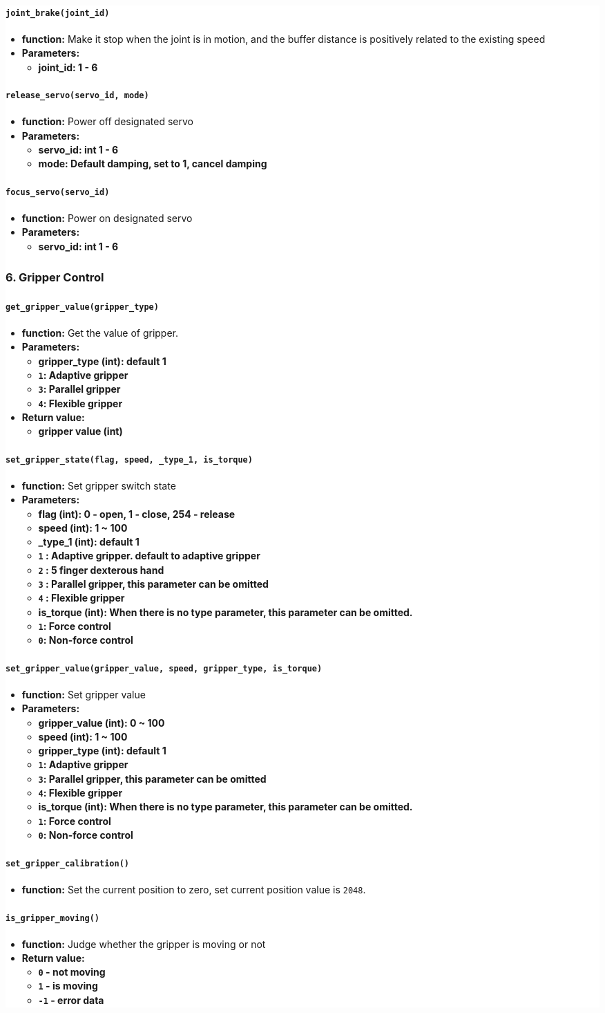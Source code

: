 #### `joint_brake(joint_id)`
- **function:** Make it stop when the joint is in motion, and the buffer distance is positively related to the existing speed
- **Parameters:**
  - **joint_id:  1 - 6**
#### `release_servo(servo_id, mode)`
- **function:** Power off designated servo
- **Parameters:**
  - **servo_id: int 1 - 6**
  - **mode: Default damping, set to 1, cancel damping**
#### `focus_servo(servo_id)`
- **function:** Power on designated servo
- **Parameters:**
  - **servo_id: int 1 - 6**

### 6. Gripper Control

#### `get_gripper_value(gripper_type)`
- **function:** Get the value of gripper.
- **Parameters:**
  - **gripper_type (int): default 1**
  - **`1`: Adaptive gripper**
  - **`3`: Parallel gripper**
  - **`4`: Flexible gripper**
- **Return value:**
  - **gripper value (int)**
#### `set_gripper_state(flag, speed, _type_1, is_torque)`
- **function:** Set gripper switch state
- **Parameters:**
  - **flag  (int): 0 - open, 1 - close, 254 - release**
  - **speed (int): 1 ~ 100**
  - **_type_1 (int): default 1**
  - **`1` : Adaptive gripper. default to adaptive gripper**
  - **`2` : 5 finger dexterous hand**
  - **`3` : Parallel gripper, this parameter can be omitted**
  - **`4` : Flexible gripper**
  - **is_torque (int): When there is no type parameter, this parameter can be omitted.**
  - **`1`: Force control**
  - **`0`: Non-force control**
#### `set_gripper_value(gripper_value, speed, gripper_type, is_torque)`
- **function:** Set gripper value
- **Parameters:**
  - **gripper_value (int): 0 ~ 100**
  - **speed (int): 1 ~ 100**
  - **gripper_type (int): default 1**
  - **`1`: Adaptive gripper**
  - **`3`: Parallel gripper, this parameter can be omitted**
  - **`4`: Flexible gripper**
  - **is_torque (int): When there is no type parameter, this parameter can be omitted.**
  - **`1`: Force control**
  - **`0`: Non-force control**
#### `set_gripper_calibration()`
- **function:** Set the current position to zero, set current position value is `2048`.
#### `is_gripper_moving()`
- **function:** Judge whether the gripper is moving or not
- **Return value:**
  - **`0` - not moving**
  - **`1` - is moving**
  - **`-1` - error data**
